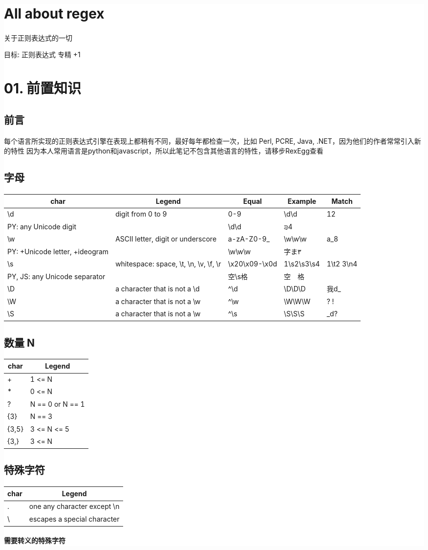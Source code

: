 # All about regex

关于正则表达式的一切 

目标: 正则表达式 专精 +1

# 01. 前置知识

## 前言

每个语言所实现的正则表达式引擎在表现上都稍有不同，最好每年都检查一次，比如 Perl, PCRE, Java, .NET，因为他们的作者常常引入新的特性
因为本人常用语言是python和javascript，所以此笔记不包含其他语言的特性，请移步RexEgg查看

## 字母

char | Legend | Equal |Example | Match
------- | ------- | ------- | ------- | -------
\d | digit from 0 to 9 | 0-9 | \d\d | 12
   | PY: any Unicode digit | | \d\d | ੩4
\w | ASCII letter, digit or underscore | a-zA-Z0-9_ | \w\w\w | a_8
   | PY: +Unicode letter, +ideogram |  | \w\w\w | 字ま۳
\s | whitespace: space, \t, \n, \v, \f, \r | \x20\x09-\x0d | 1\s2\s3\s4 | 1\t2 3\n4
   | PY, JS: any Unicode separator |  | 空\s格 | 空　格
\D | a character that is not a \d | ^\d | \D\D\D | 我d_
\W | a character that is not a \w | ^\w | \W\W\W | ? !
\S | a character that is not a \w | ^\s | \S\S\S | _d?

## 数量 N

char | Legend
------- | -------
\+ | 1 <= N
\* | 0 <= N
? | N == 0 or N == 1
\{3} | N == 3
\{3,5} | 3 <= N <= 5
\{3,} | 3 <= N

## 特殊字符

char | Legend
------- | -------
\. | one any character except \n
\\ | escapes a special character

#### 需要转义的特殊字符
